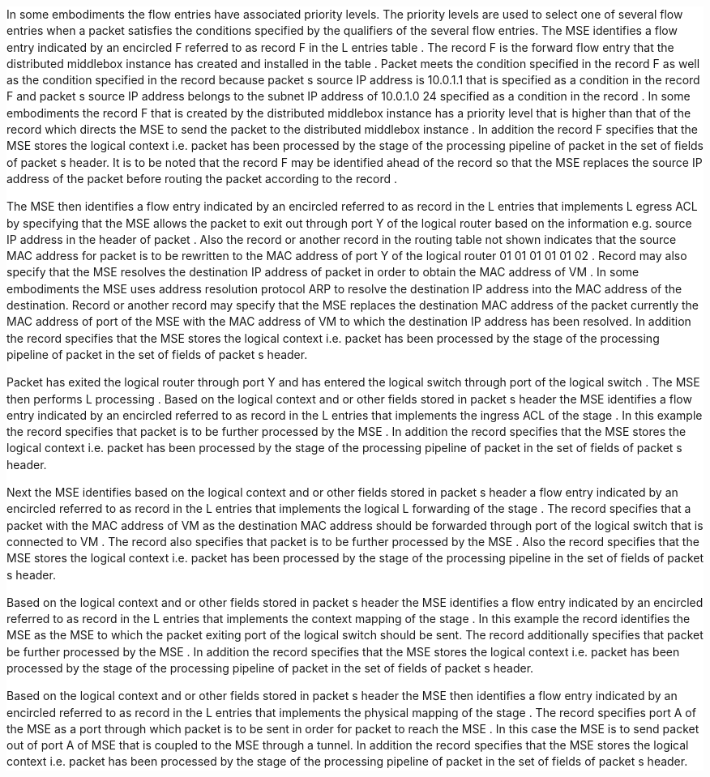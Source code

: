 In some embodiments the flow entries have associated priority levels. The priority levels are used to select one of several flow entries when a packet satisfies the conditions specified by the qualifiers of the several flow entries. The MSE identifies a flow entry indicated by an encircled F referred to as record F in the L entries table . The record F is the forward flow entry that the distributed middlebox instance has created and installed in the table . Packet meets the condition specified in the record F as well as the condition specified in the record because packet s source IP address is 10.0.1.1 that is specified as a condition in the record F and packet s source IP address belongs to the subnet IP address of 10.0.1.0 24 specified as a condition in the record . In some embodiments the record F that is created by the distributed middlebox instance has a priority level that is higher than that of the record which directs the MSE to send the packet to the distributed middlebox instance . In addition the record F specifies that the MSE stores the logical context i.e. packet has been processed by the stage of the processing pipeline of packet in the set of fields of packet s header. It is to be noted that the record F may be identified ahead of the record so that the MSE replaces the source IP address of the packet before routing the packet according to the record .

The MSE then identifies a flow entry indicated by an encircled referred to as record in the L entries that implements L egress ACL by specifying that the MSE allows the packet to exit out through port Y of the logical router based on the information e.g. source IP address in the header of packet . Also the record or another record in the routing table not shown indicates that the source MAC address for packet is to be rewritten to the MAC address of port Y of the logical router 01 01 01 01 01 02 . Record may also specify that the MSE resolves the destination IP address of packet in order to obtain the MAC address of VM . In some embodiments the MSE uses address resolution protocol ARP to resolve the destination IP address into the MAC address of the destination. Record or another record may specify that the MSE replaces the destination MAC address of the packet currently the MAC address of port of the MSE with the MAC address of VM to which the destination IP address has been resolved. In addition the record specifies that the MSE stores the logical context i.e. packet has been processed by the stage of the processing pipeline of packet in the set of fields of packet s header.

Packet has exited the logical router through port Y and has entered the logical switch through port of the logical switch . The MSE then performs L processing . Based on the logical context and or other fields stored in packet s header the MSE identifies a flow entry indicated by an encircled referred to as record in the L entries that implements the ingress ACL of the stage . In this example the record specifies that packet is to be further processed by the MSE . In addition the record specifies that the MSE stores the logical context i.e. packet has been processed by the stage of the processing pipeline of packet in the set of fields of packet s header.

Next the MSE identifies based on the logical context and or other fields stored in packet s header a flow entry indicated by an encircled referred to as record in the L entries that implements the logical L forwarding of the stage . The record specifies that a packet with the MAC address of VM as the destination MAC address should be forwarded through port of the logical switch that is connected to VM . The record also specifies that packet is to be further processed by the MSE . Also the record specifies that the MSE stores the logical context i.e. packet has been processed by the stage of the processing pipeline in the set of fields of packet s header.

Based on the logical context and or other fields stored in packet s header the MSE identifies a flow entry indicated by an encircled referred to as record in the L entries that implements the context mapping of the stage . In this example the record identifies the MSE as the MSE to which the packet exiting port of the logical switch should be sent. The record additionally specifies that packet be further processed by the MSE . In addition the record specifies that the MSE stores the logical context i.e. packet has been processed by the stage of the processing pipeline of packet in the set of fields of packet s header.

Based on the logical context and or other fields stored in packet s header the MSE then identifies a flow entry indicated by an encircled referred to as record in the L entries that implements the physical mapping of the stage . The record specifies port A of the MSE as a port through which packet is to be sent in order for packet to reach the MSE . In this case the MSE is to send packet out of port A of MSE that is coupled to the MSE through a tunnel. In addition the record specifies that the MSE stores the logical context i.e. packet has been processed by the stage of the processing pipeline of packet in the set of fields of packet s header.
